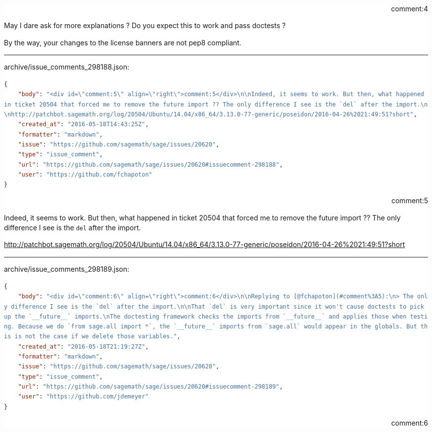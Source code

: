 <div id="comment:4" align="right">comment:4</div>

May I dare ask for more explanations ? Do you expect this to work and pass doctests ?

By the way, your changes to the license banners are not pep8 compliant.



---

archive/issue_comments_298188.json:
```json
{
    "body": "<div id=\"comment:5\" align=\"right\">comment:5</div>\n\nIndeed, it seems to work. But then, what happened in ticket 20504 that forced me to remove the future import ?? The only difference I see is the `del` after the import.\n\nhttp://patchbot.sagemath.org/log/20504/Ubuntu/14.04/x86_64/3.13.0-77-generic/poseidon/2016-04-26%2021:49:51?short",
    "created_at": "2016-05-18T14:43:25Z",
    "formatter": "markdown",
    "issue": "https://github.com/sagemath/sage/issues/20620",
    "type": "issue_comment",
    "url": "https://github.com/sagemath/sage/issues/20620#issuecomment-298188",
    "user": "https://github.com/fchapoton"
}
```

<div id="comment:5" align="right">comment:5</div>

Indeed, it seems to work. But then, what happened in ticket 20504 that forced me to remove the future import ?? The only difference I see is the `del` after the import.

http://patchbot.sagemath.org/log/20504/Ubuntu/14.04/x86_64/3.13.0-77-generic/poseidon/2016-04-26%2021:49:51?short



---

archive/issue_comments_298189.json:
```json
{
    "body": "<div id=\"comment:6\" align=\"right\">comment:6</div>\n\nReplying to [@fchapoton](#comment%3A5):\n> The only difference I see is the `del` after the import.\n\nThat `del` is very important since it won't cause doctests to pick up the `__future__` imports.\nThe doctesting framework checks the imports from `__future__` and applies those when testing. Because we do `from sage.all import *`, the `__future__` imports from `sage.all` would appear in the globals. But this is not the case if we delete those variables.",
    "created_at": "2016-05-18T21:19:27Z",
    "formatter": "markdown",
    "issue": "https://github.com/sagemath/sage/issues/20620",
    "type": "issue_comment",
    "url": "https://github.com/sagemath/sage/issues/20620#issuecomment-298189",
    "user": "https://github.com/jdemeyer"
}
```

<div id="comment:6" align="right">comment:6</div>
